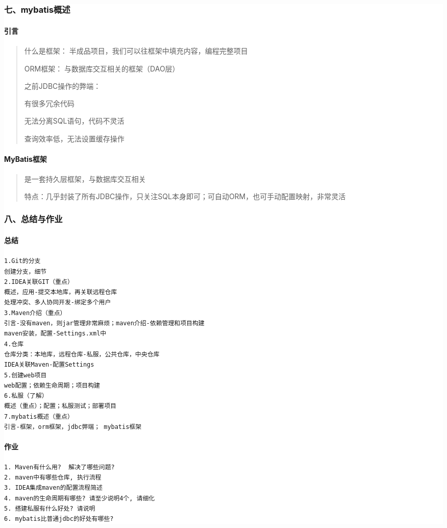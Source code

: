 ### 七、mybatis概述

#### 引言

> 什么是框架： 半成品项目，我们可以往框架中填充内容，编程完整项目
>
> ORM框架： 与数据库交互相关的框架（DAO层）
>
> 之前JDBC操作的弊端：
>
> 有很多冗余代码
>
> 无法分离SQL语句，代码不灵活
>
> 查询效率低，无法设置缓存操作

#### MyBatis框架

> 是一套持久层框架，与数据库交互相关
>
> 特点：几乎封装了所有JDBC操作，只关注SQL本身即可；可自动ORM，也可手动配置映射，非常灵活

### 八、总结与作业

#### 总结

```
1.Git的分支
创建分支，细节
2.IDEA关联GIT（重点）
概述，应用-提交本地库，再关联远程仓库
处理冲突、多人协同开发-绑定多个用户
3.Maven介绍（重点）
引言-没有maven，则jar管理非常麻烦；maven介绍-依赖管理和项目构建
maven安装，配置-Settings.xml中
4.仓库
仓库分类：本地库，远程仓库-私服，公共仓库，中央仓库
IDEA关联Maven-配置Settings
5.创建web项目
web配置；依赖生命周期；项目构建
6.私服（了解）
概述（重点）；配置；私服测试；部署项目
7.mybatis概述（重点）
引言-框架，orm框架，jdbc弊端； mybatis框架
```

#### 作业

```
1. Maven有什么用?  解决了哪些问题?
2. maven中有哪些仓库, 执行流程
3. IDEA集成maven的配置流程简述
4. maven的生命周期有哪些? 请至少说明4个, 请细化
5. 搭建私服有什么好处? 请说明
6. mybatis比普通jdbc的好处有哪些?
```
